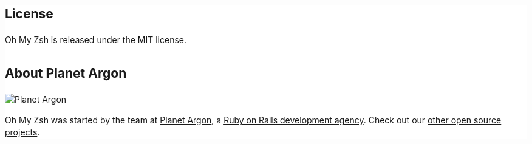 ## License

Oh My Zsh is released under the [MIT license](LICENSE.txt).

## About Planet Argon

![Planet Argon](https://pa-github-assets.s3.amazonaws.com/PARGON_logo_digital_COL-small.jpg)

Oh My Zsh was started by the team at [Planet Argon](https://www.planetargon.com/?utm_source=github), a [Ruby on Rails development agency](https://www.planetargon.com/skills/ruby-on-rails-development?utm_source=github). Check out our [other open source projects](https://www.planetargon.com/open-source?utm_source=github).
